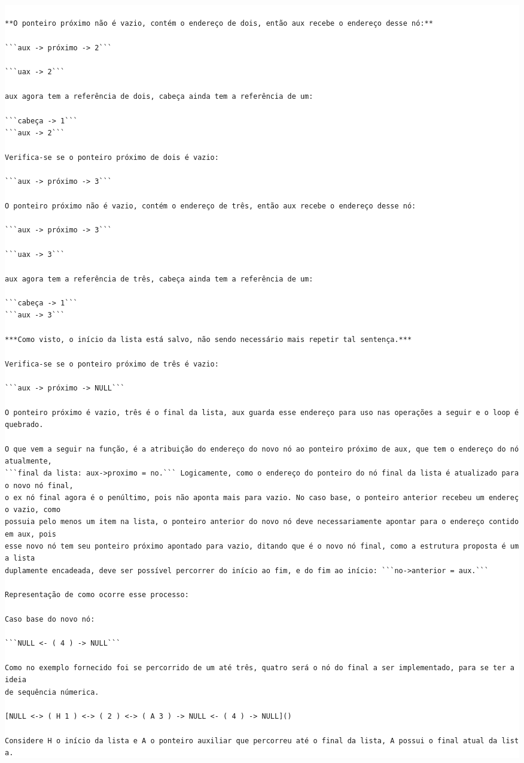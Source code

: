 ```

**O ponteiro próximo não é vazio, contém o endereço de dois, então aux recebe o endereço desse nó:**

```aux -> próximo -> 2```

```uax -> 2```

aux agora tem a referência de dois, cabeça ainda tem a referência de um:

```cabeça -> 1```
```aux -> 2```

Verifica-se se o ponteiro próximo de dois é vazio:

```aux -> próximo -> 3```

O ponteiro próximo não é vazio, contém o endereço de três, então aux recebe o endereço desse nó:

```aux -> próximo -> 3```

```uax -> 3```

aux agora tem a referência de três, cabeça ainda tem a referência de um:

```cabeça -> 1```
```aux -> 3```

***Como visto, o início da lista está salvo, não sendo necessário mais repetir tal sentença.***

Verifica-se se o ponteiro próximo de três é vazio:

```aux -> próximo -> NULL```

O ponteiro próximo é vazio, três é o final da lista, aux guarda esse endereço para uso nas operações a seguir e o loop é
quebrado.

O que vem a seguir na função, é a atribuição do endereço do novo nó ao ponteiro próximo de aux, que tem o endereço do nó atualmente,
```final da lista: aux->proximo = no.``` Logicamente, como o endereço do ponteiro do nó final da lista é atualizado para o novo nó final,
o ex nó final agora é o penúltimo, pois não aponta mais para vazio. No caso base, o ponteiro anterior recebeu um endereço vazio, como
possuia pelo menos um item na lista, o ponteiro anterior do novo nó deve necessariamente apontar para o endereço contido em aux, pois
esse novo nó tem seu ponteiro próximo apontado para vazio, ditando que é o novo nó final, como a estrutura proposta é uma lista
duplamente encadeada, deve ser possível percorrer do início ao fim, e do fim ao início: ```no->anterior = aux.```

Representação de como ocorre esse processo:

Caso base do novo nó:

```NULL <- ( 4 ) -> NULL```

Como no exemplo fornecido foi se percorrido de um até três, quatro será o nó do final a ser implementado, para se ter a ideia 
de sequência númerica.

[NULL <-> ( H 1 ) <-> ( 2 ) <-> ( A 3 ) -> NULL <- ( 4 ) -> NULL]()

Considere H o início da lista e A o ponteiro auxiliar que percorreu até o final da lista, A possui o final atual da lista.

```